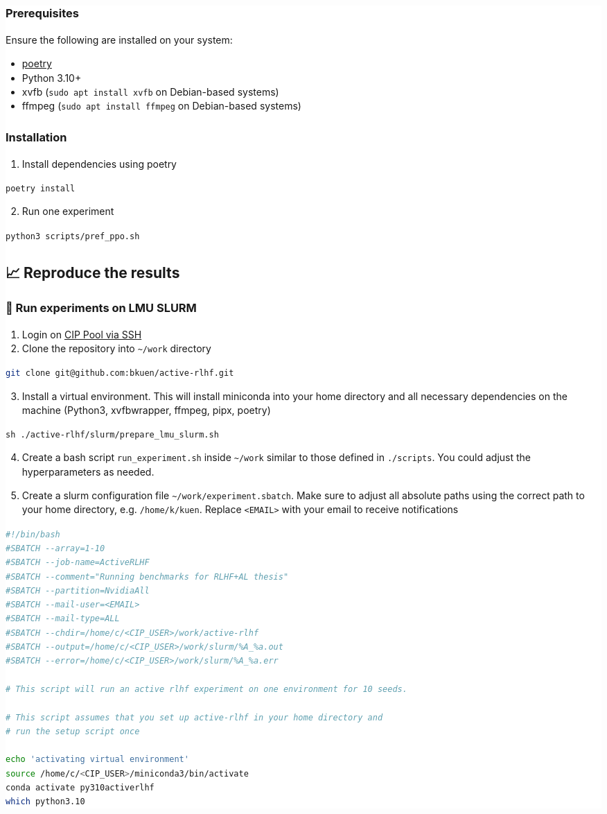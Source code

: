 ### Prerequisites

Ensure the following are installed on your system:

* [poetry](https://python-poetry.org/docs/#installation)
* Python 3.10+
* xvfb (`sudo apt install xvfb` on Debian-based systems)
* ffmpeg (`sudo apt install ffmpeg` on Debian-based systems)

### Installation

1. Install dependencies using poetry

```bash
poetry install
```

2. Run one experiment

```bash
python3 scripts/pref_ppo.sh
```

## 📈 Reproduce the results

### 🔋 Run experiments on LMU SLURM

1. Login on [CIP Pool via SSH](https://www.rz.ifi.lmu.de/infos/ssh_de.html)
2. Clone the repository into ``~/work`` directory

```bash
git clone git@github.com:bkuen/active-rlhf.git
```

3. Install a virtual environment. This will install miniconda into your home directory and all necessary dependencies on the machine (Python3, xvfbwrapper, ffmpeg, pipx, poetry)

```
sh ./active-rlhf/slurm/prepare_lmu_slurm.sh
```

4. Create a bash script ``run_experiment.sh`` inside ``~/work`` similar to those defined in ``./scripts``. You could adjust the hyperparameters as needed.

5. Create a slurm configuration file ``~/work/experiment.sbatch``. Make sure to adjust all absolute paths using the correct path to your home directory, e.g. ``/home/k/kuen``. Replace ``<EMAIL>`` with your email to receive notifications

```bash
#!/bin/bash
#SBATCH --array=1-10
#SBATCH --job-name=ActiveRLHF
#SBATCH --comment="Running benchmarks for RLHF+AL thesis"
#SBATCH --partition=NvidiaAll
#SBATCH --mail-user=<EMAIL>
#SBATCH --mail-type=ALL
#SBATCH --chdir=/home/c/<CIP_USER>/work/active-rlhf
#SBATCH --output=/home/c/<CIP_USER>/work/slurm/%A_%a.out
#SBATCH --error=/home/c/<CIP_USER>/work/slurm/%A_%a.err

# This script will run an active rlhf experiment on one environment for 10 seeds.

# This script assumes that you set up active-rlhf in your home directory and
# run the setup script once

echo 'activating virtual environment'
source /home/c/<CIP_USER>/miniconda3/bin/activate
conda activate py310activerlhf
which python3.10
```